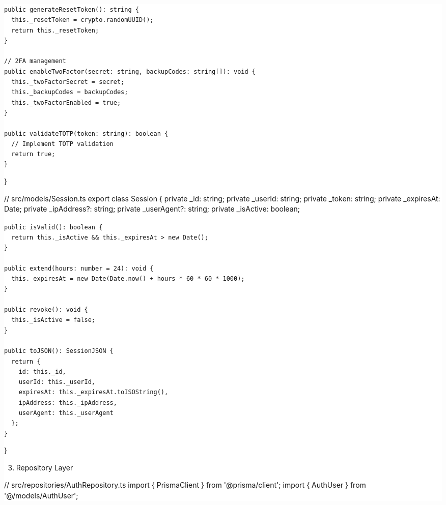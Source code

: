     public generateResetToken(): string {
      this._resetToken = crypto.randomUUID();
      return this._resetToken;
    }

    // 2FA management
    public enableTwoFactor(secret: string, backupCodes: string[]): void {
      this._twoFactorSecret = secret;
      this._backupCodes = backupCodes;
      this._twoFactorEnabled = true;
    }

    public validateTOTP(token: string): boolean {
      // Implement TOTP validation
      return true;
    }

}

// src/models/Session.ts
export class Session {
private \_id: string;
private \_userId: string;
private \_token: string;
private \_expiresAt: Date;
private \_ipAddress?: string;
private \_userAgent?: string;
private \_isActive: boolean;

    public isValid(): boolean {
      return this._isActive && this._expiresAt > new Date();
    }

    public extend(hours: number = 24): void {
      this._expiresAt = new Date(Date.now() + hours * 60 * 60 * 1000);
    }

    public revoke(): void {
      this._isActive = false;
    }

    public toJSON(): SessionJSON {
      return {
        id: this._id,
        userId: this._userId,
        expiresAt: this._expiresAt.toISOString(),
        ipAddress: this._ipAddress,
        userAgent: this._userAgent
      };
    }

}

3. Repository Layer

// src/repositories/AuthRepository.ts
import { PrismaClient } from '@prisma/client';
import { AuthUser } from '@/models/AuthUser';
